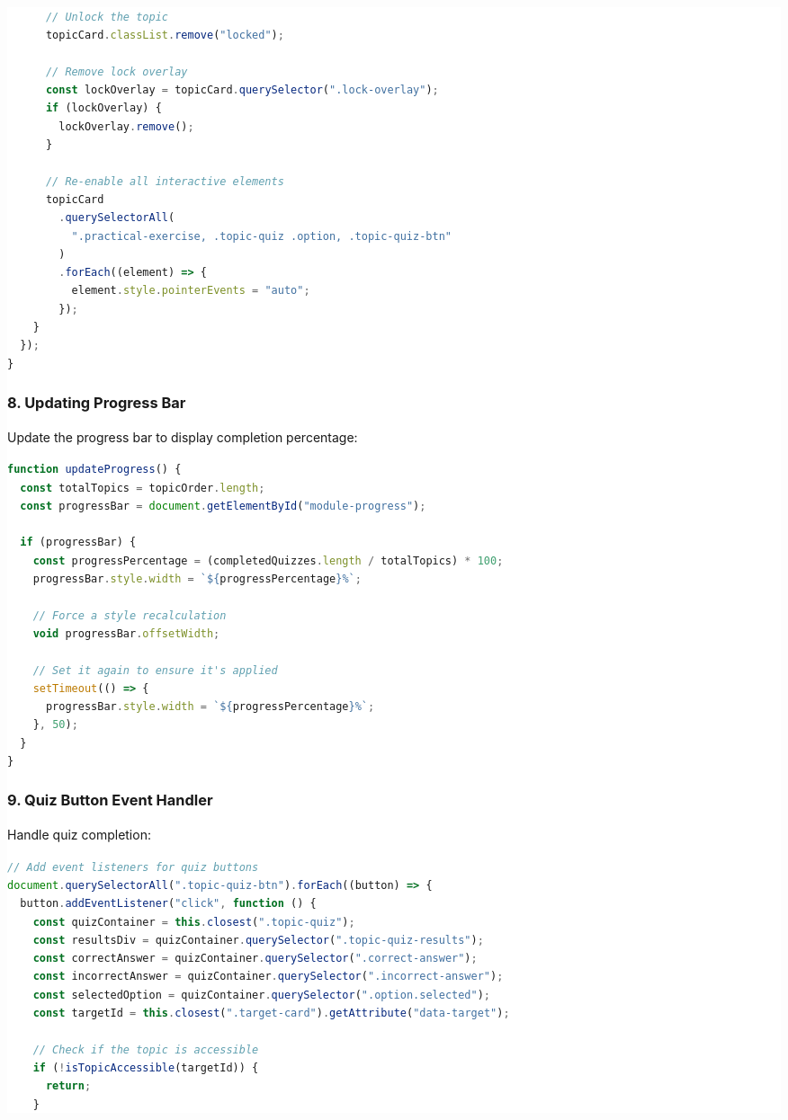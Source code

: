```javascript
      // Unlock the topic
      topicCard.classList.remove("locked");

      // Remove lock overlay
      const lockOverlay = topicCard.querySelector(".lock-overlay");
      if (lockOverlay) {
        lockOverlay.remove();
      }

      // Re-enable all interactive elements
      topicCard
        .querySelectorAll(
          ".practical-exercise, .topic-quiz .option, .topic-quiz-btn"
        )
        .forEach((element) => {
          element.style.pointerEvents = "auto";
        });
    }
  });
}
```

### 8. Updating Progress Bar

Update the progress bar to display completion percentage:

```javascript
function updateProgress() {
  const totalTopics = topicOrder.length;
  const progressBar = document.getElementById("module-progress");

  if (progressBar) {
    const progressPercentage = (completedQuizzes.length / totalTopics) * 100;
    progressBar.style.width = `${progressPercentage}%`;
    
    // Force a style recalculation
    void progressBar.offsetWidth;
    
    // Set it again to ensure it's applied
    setTimeout(() => {
      progressBar.style.width = `${progressPercentage}%`;
    }, 50);
  }
}
```

### 9. Quiz Button Event Handler

Handle quiz completion:

```javascript
// Add event listeners for quiz buttons
document.querySelectorAll(".topic-quiz-btn").forEach((button) => {
  button.addEventListener("click", function () {
    const quizContainer = this.closest(".topic-quiz");
    const resultsDiv = quizContainer.querySelector(".topic-quiz-results");
    const correctAnswer = quizContainer.querySelector(".correct-answer");
    const incorrectAnswer = quizContainer.querySelector(".incorrect-answer");
    const selectedOption = quizContainer.querySelector(".option.selected");
    const targetId = this.closest(".target-card").getAttribute("data-target");

    // Check if the topic is accessible
    if (!isTopicAccessible(targetId)) {
      return;
    }
```